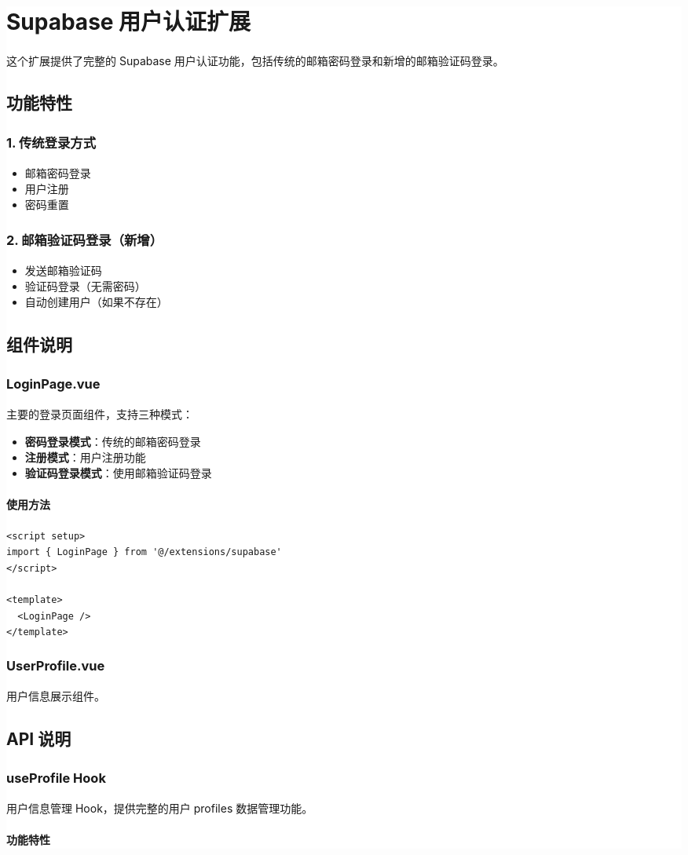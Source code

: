 # Supabase 用户认证扩展

这个扩展提供了完整的 Supabase 用户认证功能，包括传统的邮箱密码登录和新增的邮箱验证码登录。

## 功能特性

### 1. 传统登录方式

- 邮箱密码登录
- 用户注册
- 密码重置

### 2. 邮箱验证码登录（新增）

- 发送邮箱验证码
- 验证码登录（无需密码）
- 自动创建用户（如果不存在）

## 组件说明

### LoginPage.vue

主要的登录页面组件，支持三种模式：

- **密码登录模式**：传统的邮箱密码登录
- **注册模式**：用户注册功能
- **验证码登录模式**：使用邮箱验证码登录

#### 使用方法

```vue
<script setup>
import { LoginPage } from '@/extensions/supabase'
</script>

<template>
  <LoginPage />
</template>
```

### UserProfile.vue

用户信息展示组件。

## API 说明

### useProfile Hook

用户信息管理 Hook，提供完整的用户 profiles 数据管理功能。

#### 功能特性
